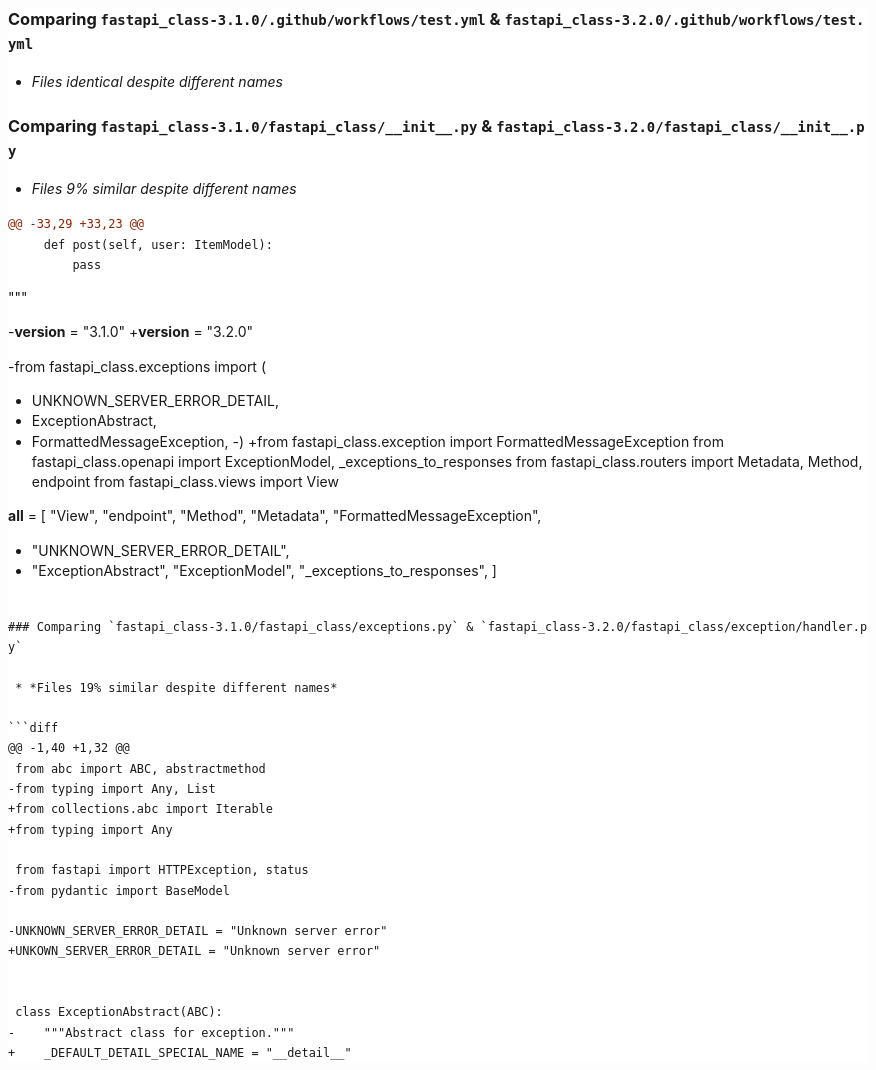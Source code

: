 ### Comparing `fastapi_class-3.1.0/.github/workflows/test.yml` & `fastapi_class-3.2.0/.github/workflows/test.yml`

 * *Files identical despite different names*

### Comparing `fastapi_class-3.1.0/fastapi_class/__init__.py` & `fastapi_class-3.2.0/fastapi_class/__init__.py`

 * *Files 9% similar despite different names*

```diff
@@ -33,29 +33,23 @@
     def post(self, user: ItemModel):
         pass
 ```
 
 """
 
 
-__version__ = "3.1.0"
+__version__ = "3.2.0"
 
-from fastapi_class.exceptions import (
-    UNKNOWN_SERVER_ERROR_DETAIL,
-    ExceptionAbstract,
-    FormattedMessageException,
-)
+from fastapi_class.exception import FormattedMessageException
 from fastapi_class.openapi import ExceptionModel, _exceptions_to_responses
 from fastapi_class.routers import Metadata, Method, endpoint
 from fastapi_class.views import View
 
 __all__ = [
     "View",
     "endpoint",
     "Method",
     "Metadata",
     "FormattedMessageException",
-    "UNKNOWN_SERVER_ERROR_DETAIL",
-    "ExceptionAbstract",
     "ExceptionModel",
     "_exceptions_to_responses",
 ]
```

### Comparing `fastapi_class-3.1.0/fastapi_class/exceptions.py` & `fastapi_class-3.2.0/fastapi_class/exception/handler.py`

 * *Files 19% similar despite different names*

```diff
@@ -1,40 +1,32 @@
 from abc import ABC, abstractmethod
-from typing import Any, List
+from collections.abc import Iterable
+from typing import Any
 
 from fastapi import HTTPException, status
-from pydantic import BaseModel
 
-UNKNOWN_SERVER_ERROR_DETAIL = "Unknown server error"
+UNKOWN_SERVER_ERROR_DETAIL = "Unknown server error"
 
 
 class ExceptionAbstract(ABC):
-    """Abstract class for exception."""
+    _DEFAULT_DETAIL_SPECIAL_NAME = "__detail__"
```